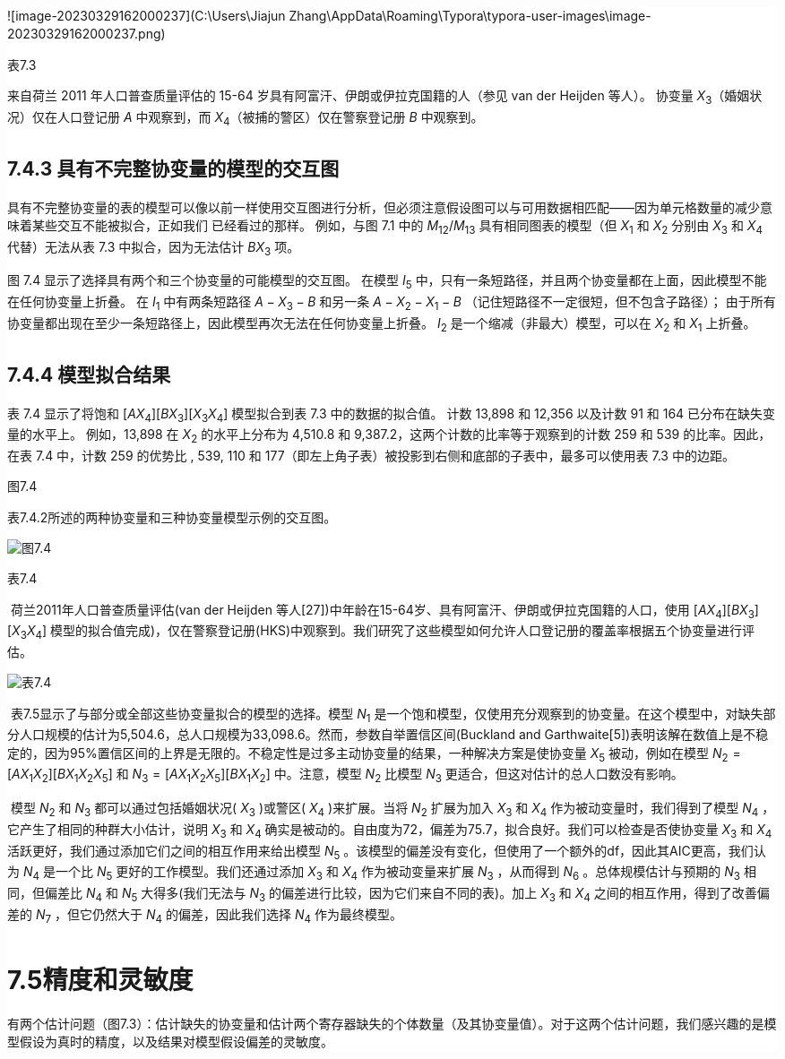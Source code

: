  ![image-20230329162000237](C:\Users\Jiajun Zhang\AppData\Roaming\Typora\typora-user-images\image-20230329162000237.png)

表7.3

来自荷兰 2011 年人口普查质量评估的 15-64 岁具有阿富汗、伊朗或伊拉克国籍的人（参见 van der Heijden 等人）。 协变量 $X_3$（婚姻状况）仅在人口登记册 $A$ 中观察到，而 $X_4$（被捕的警区）仅在警察登记册 $B$ 中观察到。

 

## 7.4.3 具有不完整协变量的模型的交互图

具有不完整协变量的表的模型可以像以前一样使用交互图进行分析，但必须注意假设图可以与可用数据相匹配——因为单元格数量的减少意味着某些交互不能被拟合，正如我们 已经看过的那样。 例如，与图 7.1 中的 $M_{12}/M_{13}$ 具有相同图表的模型（但 $X_1$ 和 $X_2$ 分别由 $X_3$ 和 $X_4$ 代替）无法从表 7.3 中拟合，因为无法估计 $BX_3$ 项。

图 7.4 显示了选择具有两个和三个协变量的可能模型的交互图。 在模型 $I_5$ 中，只有一条短路径，并且两个协变量都在上面，因此模型不能在任何协变量上折叠。 在 $I_1$ 中有两条短路径 $A − X_3 − B$ 和另一条 $A − X_2 − X_1 − B$ （记住短路径不一定很短，但不包含子路径）； 由于所有协变量都出现在至少一条短路径上，因此模型再次无法在任何协变量上折叠。 $I_2$ 是一个缩减（非最大）模型，可以在 $X_2$ 和 $X_1$ 上折叠。



## 7.4.4 模型拟合结果

表 7.4 显示了将饱和 $[AX_4][BX_3][X_3X_4]$ 模型拟合到表 7.3 中的数据的拟合值。 计数 13,898 和 12,356 以及计数 91 和 164 已分布在缺失变量的水平上。 例如，13,898 在 $X_2$ 的水平上分布为 4,510.8 和 9,387.2，这两个计数的比率等于观察到的计数 259 和 539 的比率。因此，在表 7.4 中，计数 259 的优势比 , 539, 110 和 177（即左上角子表）被投影到右侧和底部的子表中，最多可以使用表 7.3 中的边距。



图7.4

表7.4.2所述的两种协变量和三种协变量模型示例的交互图。

![图7.4](DataIntegration/figure/figure7.4.png)

表7.4

​	荷兰2011年人口普查质量评估(van der Heijden 等人[27])中年龄在15-64岁、具有阿富汗、伊朗或伊拉克国籍的人口，使用 $[AX_4][BX_3][X_3X_4]$ 模型的拟合值完成)，仅在警察登记册(HKS)中观察到。我们研究了这些模型如何允许人口登记册的覆盖率根据五个协变量进行评估。

![表7.4](DataIntegration/figure/table7.4.png)

​	表7.5显示了与部分或全部这些协变量拟合的模型的选择。模型 $N_1$ 是一个饱和模型，仅使用充分观察到的协变量。在这个模型中，对缺失部分人口规模的估计为5,504.6，总人口规模为33,098.6。然而，参数自举置信区间(Buckland and Garthwaite[5])表明该解在数值上是不稳定的，因为95%置信区间的上界是无限的。不稳定性是过多主动协变量的结果，一种解决方案是使协变量 $X_5$ 被动，例如在模型 $N_2 = [AX_1X_2][BX_1X_2X_5]$ 和 $N_3 = [AX_1X_2X_5][BX_1X_2]$ 中。注意，模型 $N_2$ 比模型 $N_3$ 更适合，但这对估计的总人口数没有影响。

​	模型 $N_2$ 和 $N_3$ 都可以通过包括婚姻状况( $X_3$ )或警区( $X_4$ )来扩展。当将 $N_2$ 扩展为加入 $X_3$ 和 $X_4$ 作为被动变量时，我们得到了模型 $N_4$ ，它产生了相同的种群大小估计，说明 $X_3$ 和 $X_4$ 确实是被动的。自由度为72，偏差为75.7，拟合良好。我们可以检查是否使协变量 $X_3$ 和 $X_4$ 活跃更好，我们通过添加它们之间的相互作用来给出模型 $N_5$ 。该模型的偏差没有变化，但使用了一个额外的df，因此其AIC更高，我们认为 $N_4$ 是一个比 $N_5$ 更好的工作模型。我们还通过添加 $X_3$ 和 $X_4$ 作为被动变量来扩展 $N_3$ ，从而得到 $N_6$ 。总体规模估计与预期的 $N_3$ 相同，但偏差比 $N_4$ 和 $N_5$ 大得多(我们无法与 $N_3$ 的偏差进行比较，因为它们来自不同的表)。加上 $X_3$ 和 $X_4$ 之间的相互作用，得到了改善偏差的 $N_7$ ，但它仍然大于 $N_4$ 的偏差，因此我们选择 $N_4$ 作为最终模型。

# 7.5精度和灵敏度

​	有两个估计问题（图7.3）：估计缺失的协变量和估计两个寄存器缺失的个体数量（及其协变量值）。对于这两个估计问题，我们感兴趣的是模型假设为真时的精度，以及结果对模型假设偏差的灵敏度。
